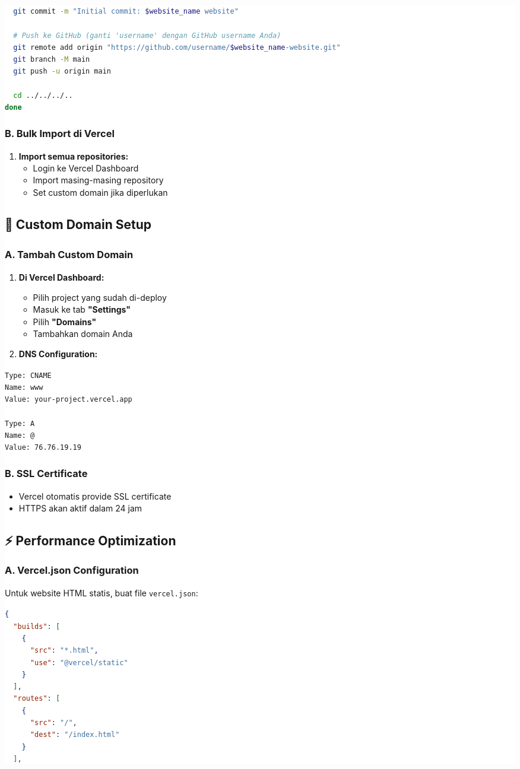 ```bash
  git commit -m "Initial commit: $website_name website"
  
  # Push ke GitHub (ganti 'username' dengan GitHub username Anda)
  git remote add origin "https://github.com/username/$website_name-website.git"
  git branch -M main
  git push -u origin main
  
  cd ../../../..
done
```

### B. Bulk Import di Vercel

1. **Import semua repositories:**
   - Login ke Vercel Dashboard
   - Import masing-masing repository
   - Set custom domain jika diperlukan

## 🔗 Custom Domain Setup

### A. Tambah Custom Domain

1. **Di Vercel Dashboard:**
   - Pilih project yang sudah di-deploy
   - Masuk ke tab **"Settings"**
   - Pilih **"Domains"**
   - Tambahkan domain Anda

2. **DNS Configuration:**
```
Type: CNAME
Name: www
Value: your-project.vercel.app

Type: A
Name: @
Value: 76.76.19.19
```

### B. SSL Certificate
- Vercel otomatis provide SSL certificate
- HTTPS akan aktif dalam 24 jam

## ⚡ Performance Optimization

### A. Vercel.json Configuration

Untuk website HTML statis, buat file `vercel.json`:

```json
{
  "builds": [
    {
      "src": "*.html",
      "use": "@vercel/static"
    }
  ],
  "routes": [
    {
      "src": "/",
      "dest": "/index.html"
    }
  ],
```